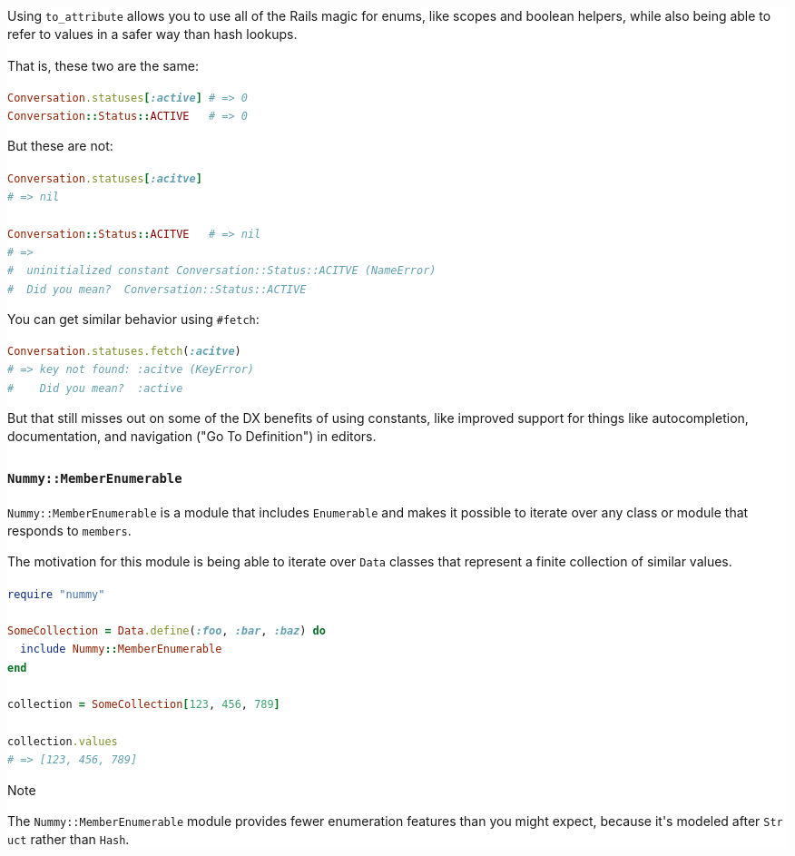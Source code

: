 Using `to_attribute` allows you to use all of the Rails magic for enums, like scopes and boolean helpers, while also being able to refer to values in a safer way than hash lookups.

That is, these two are the same:

```ruby
Conversation.statuses[:active] # => 0
Conversation::Status::ACTIVE   # => 0
```

But these are not:

```ruby
Conversation.statuses[:acitve]
# => nil

Conversation::Status::ACITVE   # => nil
# =>
#  uninitialized constant Conversation::Status::ACITVE (NameError)
#  Did you mean?  Conversation::Status::ACTIVE
```

You can get similar behavior using `#fetch`:

```ruby
Conversation.statuses.fetch(:acitve)
# => key not found: :acitve (KeyError)
#    Did you mean?  :active
```

But that still misses out on some of the DX benefits of using constants, like improved support for things like autocompletion, documentation, and navigation ("Go To Definition") in editors.

### `Nummy::MemberEnumerable`

`Nummy::MemberEnumerable` is a module that includes `Enumerable` and makes it possible to iterate over any class or module that responds to `members`.

The motivation for this module is being able to iterate over `Data` classes that represent a finite collection of similar values.

```ruby
require "nummy"

SomeCollection = Data.define(:foo, :bar, :baz) do
  include Nummy::MemberEnumerable
end

collection = SomeCollection[123, 456, 789]

collection.values
# => [123, 456, 789]
```

> [!NOTE]
> The `Nummy::MemberEnumerable` module provides fewer enumeration features than you might expect, because it's modeled after `Struct` rather than `Hash`.


[iota-golang]: https://go.dev/wiki/Iota
[enum-auto-python]: https://docs.python.org/3/library/enum.html#enum.auto